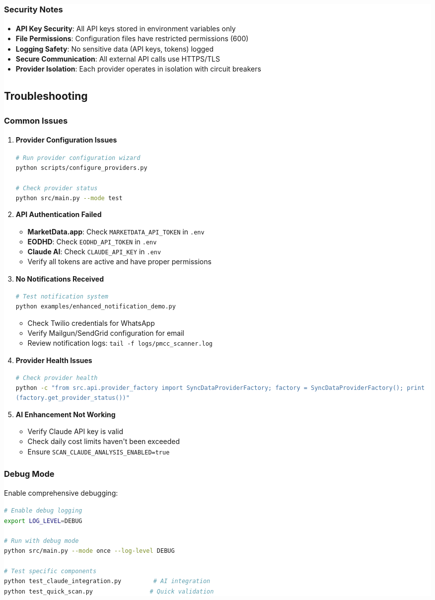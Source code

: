 ### Security Notes

- **API Key Security**: All API keys stored in environment variables only
- **File Permissions**: Configuration files have restricted permissions (600)
- **Logging Safety**: No sensitive data (API keys, tokens) logged
- **Secure Communication**: All external API calls use HTTPS/TLS
- **Provider Isolation**: Each provider operates in isolation with circuit breakers

## Troubleshooting

### Common Issues

1. **Provider Configuration Issues**
   ```bash
   # Run provider configuration wizard
   python scripts/configure_providers.py
   
   # Check provider status
   python src/main.py --mode test
   ```

2. **API Authentication Failed**
   - **MarketData.app**: Check `MARKETDATA_API_TOKEN` in `.env`
   - **EODHD**: Check `EODHD_API_TOKEN` in `.env`
   - **Claude AI**: Check `CLAUDE_API_KEY` in `.env`
   - Verify all tokens are active and have proper permissions

3. **No Notifications Received**
   ```bash
   # Test notification system
   python examples/enhanced_notification_demo.py
   ```
   - Check Twilio credentials for WhatsApp
   - Verify Mailgun/SendGrid configuration for email
   - Review notification logs: `tail -f logs/pmcc_scanner.log`

4. **Provider Health Issues**
   ```bash
   # Check provider health
   python -c "from src.api.provider_factory import SyncDataProviderFactory; factory = SyncDataProviderFactory(); print(factory.get_provider_status())"
   ```

5. **AI Enhancement Not Working**
   - Verify Claude API key is valid
   - Check daily cost limits haven't been exceeded
   - Ensure `SCAN_CLAUDE_ANALYSIS_ENABLED=true`

### Debug Mode

Enable comprehensive debugging:
```bash
# Enable debug logging
export LOG_LEVEL=DEBUG

# Run with debug mode
python src/main.py --mode once --log-level DEBUG

# Test specific components
python test_claude_integration.py         # AI integration
python test_quick_scan.py                # Quick validation
```
